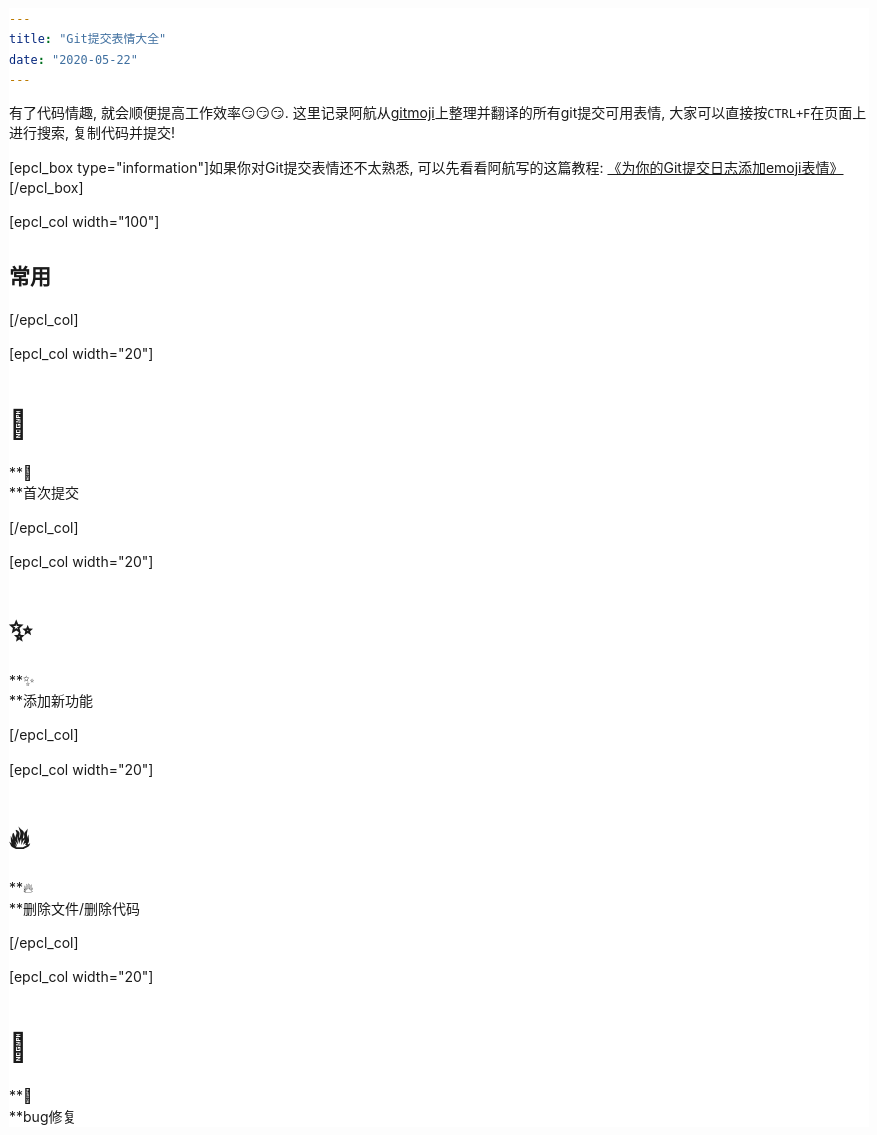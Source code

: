 ```yaml
---
title: "Git提交表情大全"
date: "2020-05-22"
---
```


有了代码情趣, 就会顺便提高工作效率😏😏😏. 这里记录阿航从[gitmoji](https://gitmoji.carloscuesta.me/)上整理并翻译的所有git提交可用表情, 大家可以直接按`CTRL+F`在页面上进行搜索, 复制代码并提交!

\[epcl\_box type="information"\]如果你对Git提交表情还不太熟悉, 可以先看看阿航写的这篇教程: [《为你的Git提交日志添加emoji表情》](https://www.bugcatt.com/archives/1491)\[/epcl\_box\]

\[epcl\_col width="100"\]

## 常用

\[/epcl\_col\]

\[epcl\_col width="20"\]

# 🎉

**:tada:  
**首次提交

\[/epcl\_col\]

\[epcl\_col width="20"\]

# ✨

**:sparkles:  
**添加新功能

\[/epcl\_col\]

\[epcl\_col width="20"\]

# 🔥

**:fire:  
**删除文件/删除代码

\[/epcl\_col\]

\[epcl\_col width="20"\]

# 🐛

**:bug:  
**bug修复
